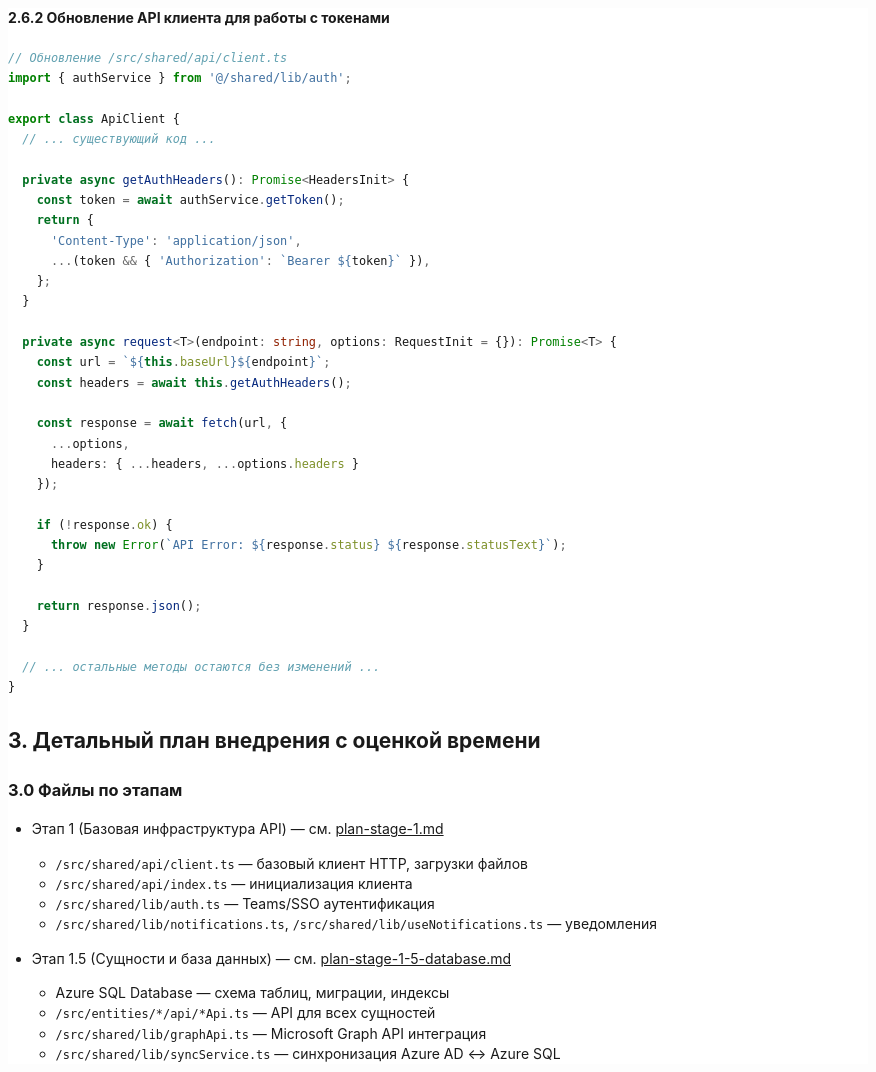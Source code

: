 #### 2.6.2 Обновление API клиента для работы с токенами
```typescript
// Обновление /src/shared/api/client.ts
import { authService } from '@/shared/lib/auth';

export class ApiClient {
  // ... существующий код ...

  private async getAuthHeaders(): Promise<HeadersInit> {
    const token = await authService.getToken();
    return {
      'Content-Type': 'application/json',
      ...(token && { 'Authorization': `Bearer ${token}` }),
    };
  }

  private async request<T>(endpoint: string, options: RequestInit = {}): Promise<T> {
    const url = `${this.baseUrl}${endpoint}`;
    const headers = await this.getAuthHeaders();
    
    const response = await fetch(url, { 
      ...options, 
      headers: { ...headers, ...options.headers } 
    });
    
    if (!response.ok) {
      throw new Error(`API Error: ${response.status} ${response.statusText}`);
    }

    return response.json();
  }

  // ... остальные методы остаются без изменений ...
}
```

## 3. Детальный план внедрения с оценкой времени

### 3.0 Файлы по этапам

- Этап 1 (Базовая инфраструктура API) — см. [plan-stage-1.md](./plan-stage-1.md)
  - `/src/shared/api/client.ts` — базовый клиент HTTP, загрузки файлов
  - `/src/shared/api/index.ts` — инициализация клиента
  - `/src/shared/lib/auth.ts` — Teams/SSO аутентификация
  - `/src/shared/lib/notifications.ts`, `/src/shared/lib/useNotifications.ts` — уведомления

- Этап 1.5 (Сущности и база данных) — см. [plan-stage-1-5-database.md](./plan-stage-1-5-database.md)
  - Azure SQL Database — схема таблиц, миграции, индексы
  - `/src/entities/*/api/*Api.ts` — API для всех сущностей
  - `/src/shared/lib/graphApi.ts` — Microsoft Graph API интеграция
  - `/src/shared/lib/syncService.ts` — синхронизация Azure AD ↔ Azure SQL
